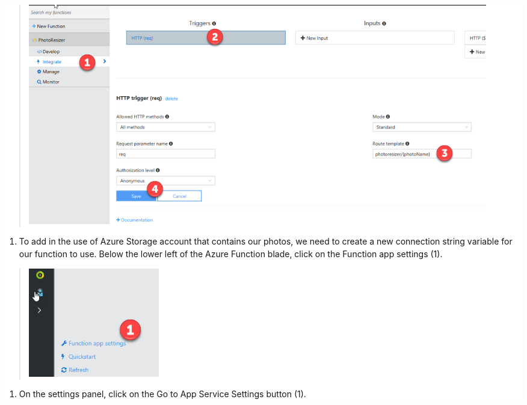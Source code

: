 > <img src="./media/image58.png" width="760" height="365" />

1.  To add in the use of Azure Storage account that contains our photos, we need to create a new connection string variable for our function to use. Below the lower left of the Azure Function blade, click on the Function app settings (1).

> <img src="./media/image59.png" width="216" height="180" />

1.  On the settings panel, click on the Go to App Service Settings button (1).
